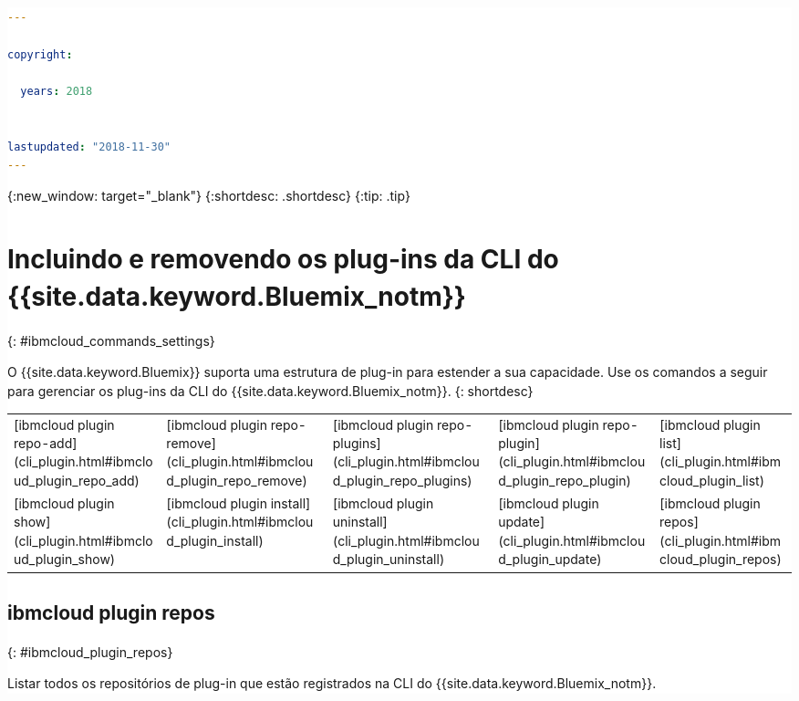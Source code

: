 ```yaml
---

copyright:

  years: 2018


lastupdated: "2018-11-30"
---
```


{:new_window: target="_blank"}
{:shortdesc: .shortdesc}
{:tip: .tip}

# Incluindo e removendo os plug-ins da CLI do {{site.data.keyword.Bluemix_notm}}
{: #ibmcloud_commands_settings}

O {{site.data.keyword.Bluemix}} suporta uma estrutura de plug-in para estender a sua capacidade. Use os comandos a seguir para gerenciar os plug-ins da CLI do {{site.data.keyword.Bluemix_notm}}.
{: shortdesc}

<table summary="Comandos ibmcloud que podem ser usados para gerenciar os plug-ins da CLI do {{site.data.keyword.Bluemix_notm}}.">
 <thead>
 </thead>
 <tbody>
<tr>
  <td>[ibmcloud plugin repo-add](cli_plugin.html#ibmcloud_plugin_repo_add)</td>
  <td>[ibmcloud plugin repo-remove](cli_plugin.html#ibmcloud_plugin_repo_remove)</td>
  <td>[ibmcloud plugin repo-plugins](cli_plugin.html#ibmcloud_plugin_repo_plugins)</td>
  <td>[ibmcloud plugin repo-plugin](cli_plugin.html#ibmcloud_plugin_repo_plugin)</td>
  <td>[ibmcloud plugin list](cli_plugin.html#ibmcloud_plugin_list)</td>
</tr>
<tr>
  <td>[ibmcloud plugin show](cli_plugin.html#ibmcloud_plugin_show)</td>
  <td>[ibmcloud plugin install](cli_plugin.html#ibmcloud_plugin_install)</td>
  <td>[ibmcloud plugin uninstall](cli_plugin.html#ibmcloud_plugin_uninstall)</td>
  <td>[ibmcloud plugin update](cli_plugin.html#ibmcloud_plugin_update)</td>
  <td>[ibmcloud plugin repos](cli_plugin.html#ibmcloud_plugin_repos)</td>
</tr>
 </tbody>
 </table>
 
 
 ## ibmcloud plugin repos
{: #ibmcloud_plugin_repos}

Listar todos os repositórios de plug-in que estão registrados na CLI do {{site.data.keyword.Bluemix_notm}}.
